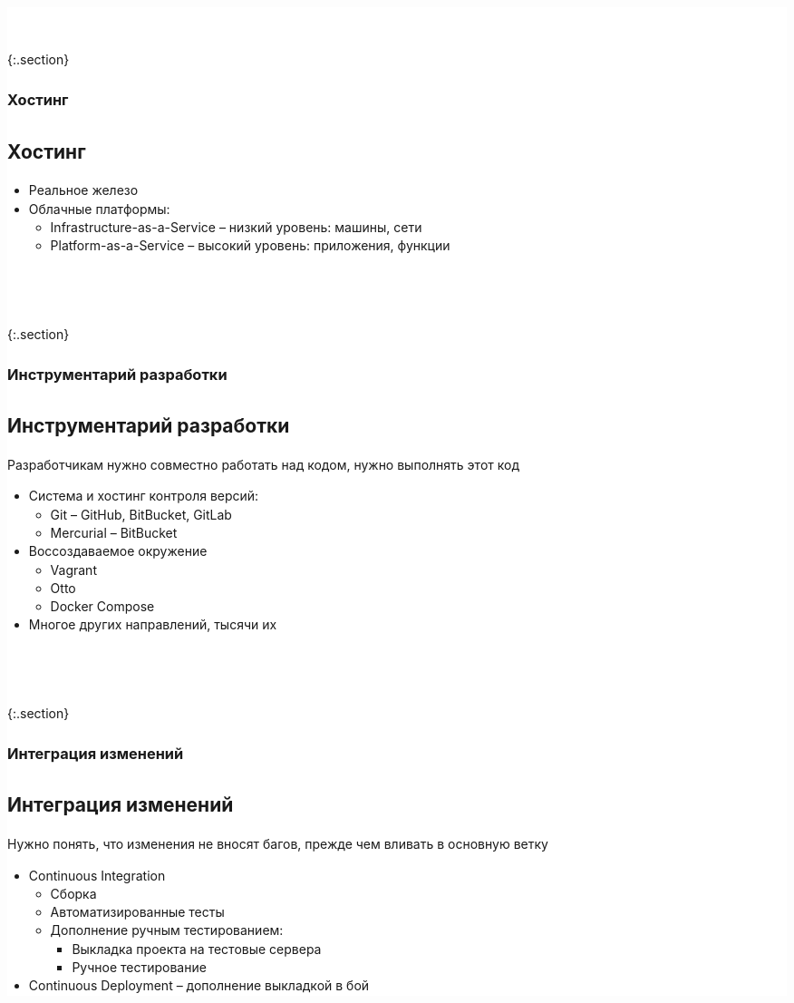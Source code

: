 ## &nbsp;
{:.section}

### Хостинг

## Хостинг

  * Реальное железо
  * Облачные платформы:
    * Infrastructure-as-a-Service – низкий уровень: машины, сети
    * Platform-as-a-Service – высокий уровень: приложения, функции

## &nbsp;
{:.section}

### Инструментарий разработки

## Инструментарий разработки

Разработчикам нужно совместно работать над кодом,
нужно выполнять этот код

  * Система и хостинг контроля версий:
    * Git – GitHub, BitBucket, GitLab
    * Mercurial – BitBucket
  * Воссоздаваемое окружение
    * Vagrant
    * Otto
    * Docker Compose
  * Многое других направлений, тысячи их

## &nbsp;
{:.section}

### Интеграция изменений

## Интеграция изменений

Нужно понять, что изменения не вносят багов,
прежде чем вливать в основную ветку

  * Continuous Integration
    * Сборка
    * Автоматизированные тесты
    * Дополнение ручным тестированием:
      * Выкладка проекта на тестовые сервера
      * Ручное тестирование
  * Continuous Deployment – дополнение выкладкой в бой
